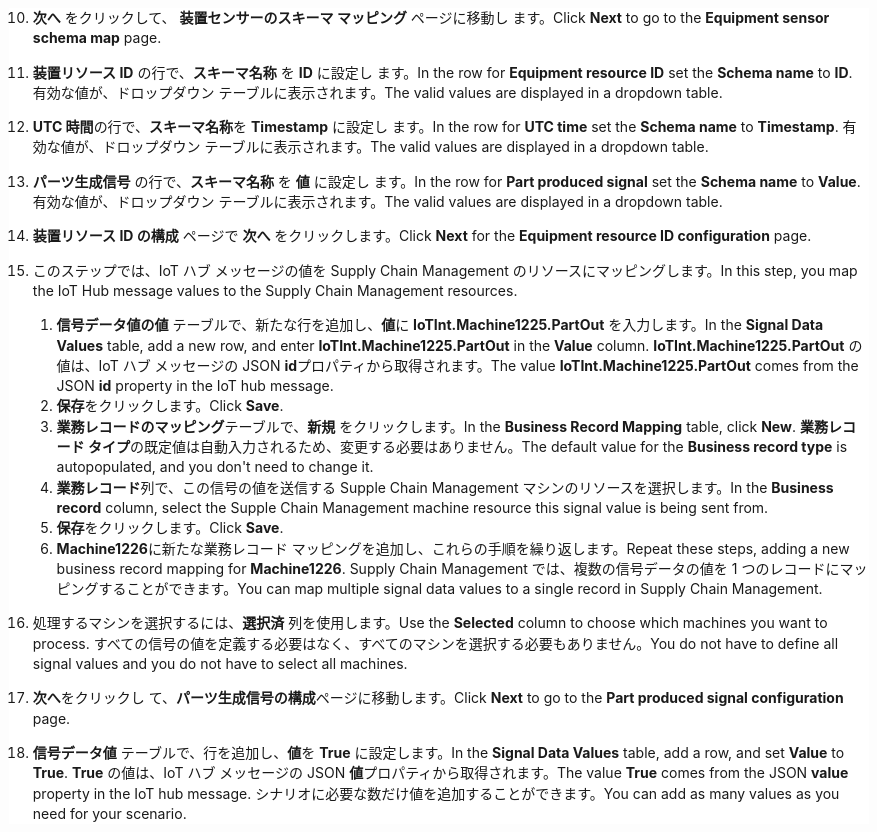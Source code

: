 10. <span data-ttu-id="f46ad-146">**次へ** をクリックして、 **装置センサーのスキーマ マッピング** ページに移動し ます。</span><span class="sxs-lookup"><span data-stu-id="f46ad-146">Click **Next** to go to the **Equipment sensor schema map** page.</span></span>
11. <span data-ttu-id="f46ad-147">**装置リソース ID** の行で、**スキーマ名称** を **ID** に設定し ます。</span><span class="sxs-lookup"><span data-stu-id="f46ad-147">In the row for **Equipment resource ID** set the **Schema name** to **ID**.</span></span> <span data-ttu-id="f46ad-148">有効な値が、ドロップダウン テーブルに表示されます。</span><span class="sxs-lookup"><span data-stu-id="f46ad-148">The valid values are displayed in a dropdown table.</span></span>
12. <span data-ttu-id="f46ad-149">**UTC 時間**の行で、**スキーマ名称**を **Timestamp** に設定し ます。</span><span class="sxs-lookup"><span data-stu-id="f46ad-149">In the row for **UTC time** set the **Schema name** to **Timestamp**.</span></span> <span data-ttu-id="f46ad-150">有効な値が、ドロップダウン テーブルに表示されます。</span><span class="sxs-lookup"><span data-stu-id="f46ad-150">The valid values are displayed in a dropdown table.</span></span>
13. <span data-ttu-id="f46ad-151">**パーツ生成信号** の行で、**スキーマ名称** を **値** に設定し ます。</span><span class="sxs-lookup"><span data-stu-id="f46ad-151">In the row for **Part produced signal** set the **Schema name** to **Value**.</span></span> <span data-ttu-id="f46ad-152">有効な値が、ドロップダウン テーブルに表示されます。</span><span class="sxs-lookup"><span data-stu-id="f46ad-152">The valid values are displayed in a dropdown table.</span></span>
14. <span data-ttu-id="f46ad-153">**装置リソース ID の構成** ページで **次へ** をクリックします。</span><span class="sxs-lookup"><span data-stu-id="f46ad-153">Click **Next** for the **Equipment resource ID configuration** page.</span></span>
15. <span data-ttu-id="f46ad-154">このステップでは、IoT ハブ メッセージの値を Supply Chain Management のリソースにマッピングします。</span><span class="sxs-lookup"><span data-stu-id="f46ad-154">In this step, you map the IoT Hub message values to the Supply Chain Management resources.</span></span>

    1. <span data-ttu-id="f46ad-155">**信号データ値の値** テーブルで、新たな行を追加し、**値**に **IoTInt.Machine1225.PartOut** を入力します。</span><span class="sxs-lookup"><span data-stu-id="f46ad-155">In the **Signal Data Values** table, add a new row, and enter **IoTInt.Machine1225.PartOut** in the **Value** column.</span></span> <span data-ttu-id="f46ad-156">**IoTInt.Machine1225.PartOut** の値は、IoT ハブ メッセージの JSON **id**プロパティから取得されます。</span><span class="sxs-lookup"><span data-stu-id="f46ad-156">The value **IoTInt.Machine1225.PartOut** comes from the JSON **id** property in the IoT hub message.</span></span>
    2. <span data-ttu-id="f46ad-157">**保存**をクリックします。</span><span class="sxs-lookup"><span data-stu-id="f46ad-157">Click **Save**.</span></span>
    3. <span data-ttu-id="f46ad-158">**業務レコードのマッピング**テーブルで、**新規** をクリックします。</span><span class="sxs-lookup"><span data-stu-id="f46ad-158">In the **Business Record Mapping** table, click **New**.</span></span> <span data-ttu-id="f46ad-159">**業務レコード タイプ**の既定値は自動入力されるため、変更する必要はありません。</span><span class="sxs-lookup"><span data-stu-id="f46ad-159">The default value for the **Business record type** is autopopulated, and you don't need to change it.</span></span>
    4. <span data-ttu-id="f46ad-160">**業務レコード**列で、この信号の値を送信する Supple Chain Management マシンのリソースを選択します。</span><span class="sxs-lookup"><span data-stu-id="f46ad-160">In the **Business record** column, select the Supple Chain Management machine resource this signal value is being sent from.</span></span>
    5. <span data-ttu-id="f46ad-161">**保存**をクリックします。</span><span class="sxs-lookup"><span data-stu-id="f46ad-161">Click **Save**.</span></span>
    6. <span data-ttu-id="f46ad-162">**Machine1226**に新たな業務レコード マッピングを追加し、これらの手順を繰り返します。</span><span class="sxs-lookup"><span data-stu-id="f46ad-162">Repeat these steps, adding a new business record mapping for **Machine1226**.</span></span> <span data-ttu-id="f46ad-163">Supply Chain Management では、複数の信号データの値を 1 つのレコードにマッピングすることができます。</span><span class="sxs-lookup"><span data-stu-id="f46ad-163">You can map multiple signal data values to a single record in Supply Chain Management.</span></span>

16. <span data-ttu-id="f46ad-164">処理するマシンを選択するには、**選択済** 列を使用します。</span><span class="sxs-lookup"><span data-stu-id="f46ad-164">Use the **Selected** column to choose which machines you want to process.</span></span> <span data-ttu-id="f46ad-165">すべての信号の値を定義する必要はなく、すべてのマシンを選択する必要もありません。</span><span class="sxs-lookup"><span data-stu-id="f46ad-165">You do not have to define all signal values and you do not have to select all machines.</span></span>
17. <span data-ttu-id="f46ad-166">**次へ**をクリックし て、**パーツ生成信号の構成**ページに移動します。</span><span class="sxs-lookup"><span data-stu-id="f46ad-166">Click **Next** to go to the **Part produced signal configuration** page.</span></span>
18. <span data-ttu-id="f46ad-167">**信号データ値** テーブルで、行を追加し、**値**を **True** に設定します。</span><span class="sxs-lookup"><span data-stu-id="f46ad-167">In the **Signal Data Values** table, add a row, and set **Value** to **True**.</span></span> <span data-ttu-id="f46ad-168">**True** の値は、IoT ハブ メッセージの JSON **値**プロパティから取得されます。</span><span class="sxs-lookup"><span data-stu-id="f46ad-168">The value **True** comes from the JSON **value** property in the IoT hub message.</span></span> <span data-ttu-id="f46ad-169">シナリオに必要な数だけ値を追加することができます。</span><span class="sxs-lookup"><span data-stu-id="f46ad-169">You can add as many values as you need for your scenario.</span></span>